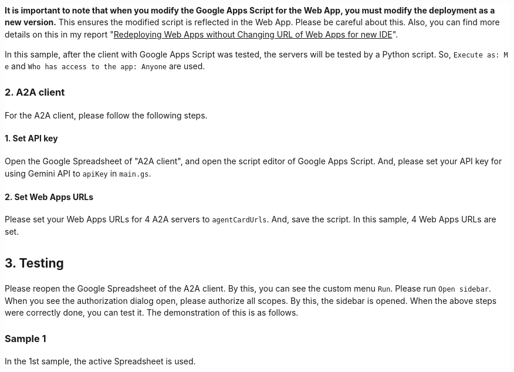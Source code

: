 **It is important to note that when you modify the Google Apps Script for the Web App, you must modify the deployment as a new version.** This ensures the modified script is reflected in the Web App. Please be careful about this. Also, you can find more details on this in my report "[Redeploying Web Apps without Changing URL of Web Apps for new IDE](https://gist.github.com/tanaikech/ebf92d8f427d02d53989d6c3464a9c43)".

In this sample, after the client with Google Apps Script was tested, the servers will be tested by a Python script. So, `Execute as: Me` and `Who has access to the app: Anyone` are used.

### 2. A2A client

For the A2A client, please follow the following steps.

#### 1. Set API key

Open the Google Spreadsheet of "A2A client", and open the script editor of Google Apps Script. And, please set your API key for using Gemini API to `apiKey` in `main.gs`.

#### 2. Set Web Apps URLs

Please set your Web Apps URLs for 4 A2A servers to `agentCardUrls`. And, save the script. In this sample, 4 Web Apps URLs are set.

## 3. Testing
Please reopen the Google Spreadsheet of the A2A client. By this, you can see the custom menu `Run`. Please run `Open sidebar`. When you see the authorization dialog open, please authorize all scopes. By this, the sidebar is opened. When the above steps were correctly done, you can test it. The demonstration of this is as follows.

### Sample 1
In the 1st sample, the active Spreadsheet is used.
